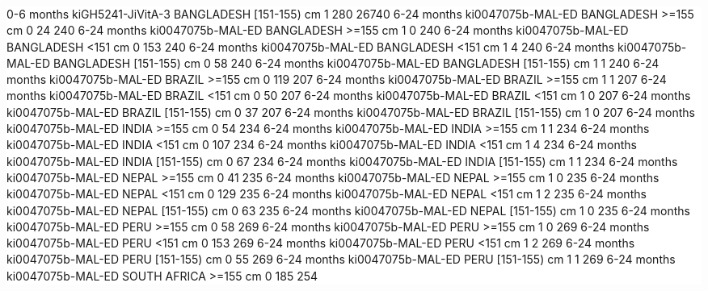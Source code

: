 0-6 months    kiGH5241-JiVitA-3          BANGLADESH                     [151-155) cm               1      280   26740
6-24 months   ki0047075b-MAL-ED          BANGLADESH                     >=155 cm                   0       24     240
6-24 months   ki0047075b-MAL-ED          BANGLADESH                     >=155 cm                   1        0     240
6-24 months   ki0047075b-MAL-ED          BANGLADESH                     <151 cm                    0      153     240
6-24 months   ki0047075b-MAL-ED          BANGLADESH                     <151 cm                    1        4     240
6-24 months   ki0047075b-MAL-ED          BANGLADESH                     [151-155) cm               0       58     240
6-24 months   ki0047075b-MAL-ED          BANGLADESH                     [151-155) cm               1        1     240
6-24 months   ki0047075b-MAL-ED          BRAZIL                         >=155 cm                   0      119     207
6-24 months   ki0047075b-MAL-ED          BRAZIL                         >=155 cm                   1        1     207
6-24 months   ki0047075b-MAL-ED          BRAZIL                         <151 cm                    0       50     207
6-24 months   ki0047075b-MAL-ED          BRAZIL                         <151 cm                    1        0     207
6-24 months   ki0047075b-MAL-ED          BRAZIL                         [151-155) cm               0       37     207
6-24 months   ki0047075b-MAL-ED          BRAZIL                         [151-155) cm               1        0     207
6-24 months   ki0047075b-MAL-ED          INDIA                          >=155 cm                   0       54     234
6-24 months   ki0047075b-MAL-ED          INDIA                          >=155 cm                   1        1     234
6-24 months   ki0047075b-MAL-ED          INDIA                          <151 cm                    0      107     234
6-24 months   ki0047075b-MAL-ED          INDIA                          <151 cm                    1        4     234
6-24 months   ki0047075b-MAL-ED          INDIA                          [151-155) cm               0       67     234
6-24 months   ki0047075b-MAL-ED          INDIA                          [151-155) cm               1        1     234
6-24 months   ki0047075b-MAL-ED          NEPAL                          >=155 cm                   0       41     235
6-24 months   ki0047075b-MAL-ED          NEPAL                          >=155 cm                   1        0     235
6-24 months   ki0047075b-MAL-ED          NEPAL                          <151 cm                    0      129     235
6-24 months   ki0047075b-MAL-ED          NEPAL                          <151 cm                    1        2     235
6-24 months   ki0047075b-MAL-ED          NEPAL                          [151-155) cm               0       63     235
6-24 months   ki0047075b-MAL-ED          NEPAL                          [151-155) cm               1        0     235
6-24 months   ki0047075b-MAL-ED          PERU                           >=155 cm                   0       58     269
6-24 months   ki0047075b-MAL-ED          PERU                           >=155 cm                   1        0     269
6-24 months   ki0047075b-MAL-ED          PERU                           <151 cm                    0      153     269
6-24 months   ki0047075b-MAL-ED          PERU                           <151 cm                    1        2     269
6-24 months   ki0047075b-MAL-ED          PERU                           [151-155) cm               0       55     269
6-24 months   ki0047075b-MAL-ED          PERU                           [151-155) cm               1        1     269
6-24 months   ki0047075b-MAL-ED          SOUTH AFRICA                   >=155 cm                   0      185     254